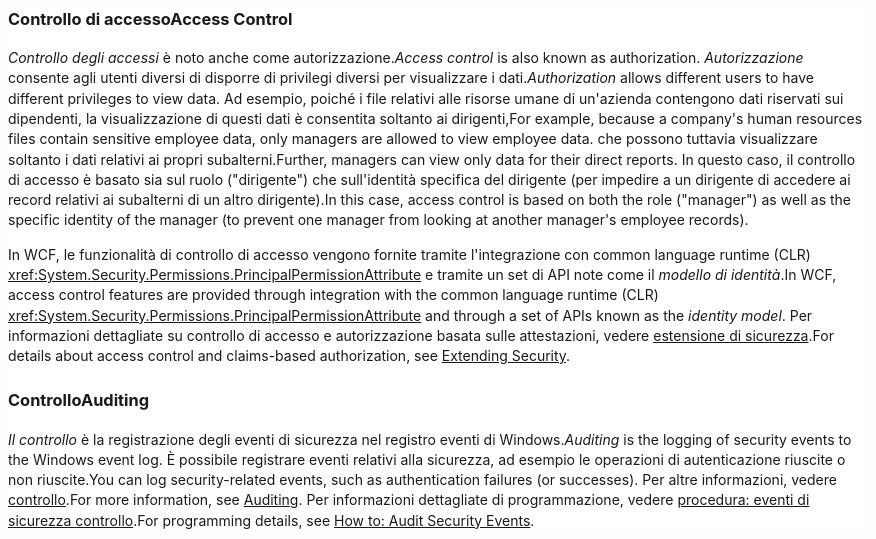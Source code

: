 ### <a name="access-control"></a><span data-ttu-id="f3258-191">Controllo di accesso</span><span class="sxs-lookup"><span data-stu-id="f3258-191">Access Control</span></span>  
 <span data-ttu-id="f3258-192">*Controllo degli accessi* è noto anche come autorizzazione.</span><span class="sxs-lookup"><span data-stu-id="f3258-192">*Access control* is also known as authorization.</span></span> <span data-ttu-id="f3258-193">*Autorizzazione* consente agli utenti diversi di disporre di privilegi diversi per visualizzare i dati.</span><span class="sxs-lookup"><span data-stu-id="f3258-193">*Authorization* allows different users to have different privileges to view data.</span></span> <span data-ttu-id="f3258-194">Ad esempio, poiché i file relativi alle risorse umane di un'azienda contengono dati riservati sui dipendenti, la visualizzazione di questi dati è consentita soltanto ai dirigenti,</span><span class="sxs-lookup"><span data-stu-id="f3258-194">For example, because a company's human resources files contain sensitive employee data, only managers are allowed to view employee data.</span></span> <span data-ttu-id="f3258-195">che possono tuttavia visualizzare soltanto i dati relativi ai propri subalterni.</span><span class="sxs-lookup"><span data-stu-id="f3258-195">Further, managers can view only data for their direct reports.</span></span> <span data-ttu-id="f3258-196">In questo caso, il controllo di accesso è basato sia sul ruolo ("dirigente") che sull'identità specifica del dirigente (per impedire a un dirigente di accedere ai record relativi ai subalterni di un altro dirigente).</span><span class="sxs-lookup"><span data-stu-id="f3258-196">In this case, access control is based on both the role ("manager") as well as the specific identity of the manager (to prevent one manager from looking at another manager's employee records).</span></span>  
  
 <span data-ttu-id="f3258-197">In WCF, le funzionalità di controllo di accesso vengono fornite tramite l'integrazione con common language runtime (CLR) <xref:System.Security.Permissions.PrincipalPermissionAttribute> e tramite un set di API note come il *modello di identità*.</span><span class="sxs-lookup"><span data-stu-id="f3258-197">In WCF, access control features are provided through integration with the common language runtime (CLR) <xref:System.Security.Permissions.PrincipalPermissionAttribute> and through a set of APIs known as the *identity model*.</span></span> <span data-ttu-id="f3258-198">Per informazioni dettagliate su controllo di accesso e autorizzazione basata sulle attestazioni, vedere [estensione di sicurezza](../../../../docs/framework/wcf/extending/extending-security.md).</span><span class="sxs-lookup"><span data-stu-id="f3258-198">For details about access control and claims-based authorization, see [Extending Security](../../../../docs/framework/wcf/extending/extending-security.md).</span></span>  
  
### <a name="auditing"></a><span data-ttu-id="f3258-199">Controllo</span><span class="sxs-lookup"><span data-stu-id="f3258-199">Auditing</span></span>  
 <span data-ttu-id="f3258-200">*Il controllo* è la registrazione degli eventi di sicurezza nel registro eventi di Windows.</span><span class="sxs-lookup"><span data-stu-id="f3258-200">*Auditing* is the logging of security events to the Windows event log.</span></span> <span data-ttu-id="f3258-201">È possibile registrare eventi relativi alla sicurezza, ad esempio le operazioni di autenticazione riuscite o non riuscite.</span><span class="sxs-lookup"><span data-stu-id="f3258-201">You can log security-related events, such as authentication failures (or successes).</span></span> <span data-ttu-id="f3258-202">Per altre informazioni, vedere [controllo](../../../../docs/framework/wcf/feature-details/auditing-security-events.md).</span><span class="sxs-lookup"><span data-stu-id="f3258-202">For more information, see [Auditing](../../../../docs/framework/wcf/feature-details/auditing-security-events.md).</span></span> <span data-ttu-id="f3258-203">Per informazioni dettagliate di programmazione, vedere [procedura: eventi di sicurezza controllo](../../../../docs/framework/wcf/feature-details/how-to-audit-wcf-security-events.md).</span><span class="sxs-lookup"><span data-stu-id="f3258-203">For programming details, see [How to: Audit Security Events](../../../../docs/framework/wcf/feature-details/how-to-audit-wcf-security-events.md).</span></span>  
  